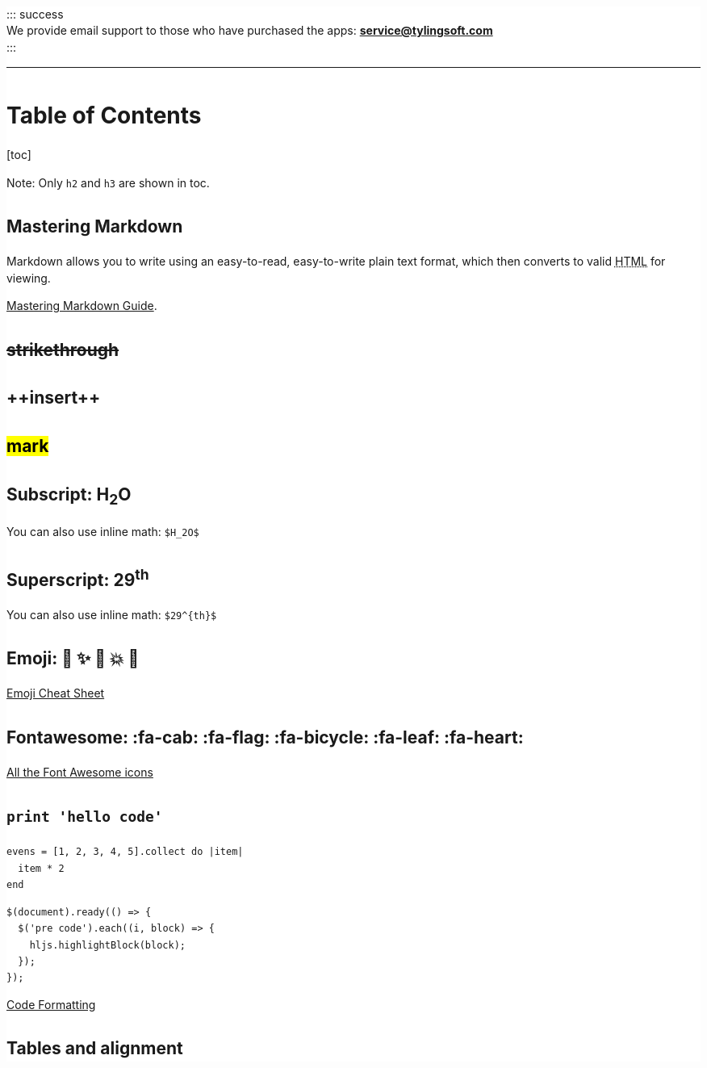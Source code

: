 <p>::: success<br>
We provide email support to those who have purchased the apps: <strong><a href="mailto:service@tylingsoft.com">service@tylingsoft.com</a></strong><br>
:::</p>
<hr>
<h1 id="table-of-contents">Table of Contents</h1>
<p>[toc]</p>
<p>Note: Only <code>h2</code> and <code>h3</code> are shown in toc.</p>
<h2 id="mastering-markdown">Mastering Markdown</h2>
<p>Markdown allows you to write using an easy-to-read, easy-to-write plain text format, which then converts to valid <abbr title="Hyper Text Markup Language">HTML</abbr> for viewing.</p>
<p><a href="https://guides.github.com/features/mastering-markdown/">Mastering Markdown Guide</a>.</p>
<h2 id="strikethrough"><s>strikethrough</s></h2>
<h2 id="insert">++insert++</h2>
<h2 id="mark"><mark>mark</mark></h2>
<h2 id="subscript-h2o">Subscript: H<sub>2</sub>O</h2>
<p>You can also use inline math: <code>$H_2O$</code></p>
<h2 id="superscript-29th">Superscript: 29<sup>th</sup></h2>
<p>You can also use inline math: <code>$29^{th}$</code></p>
<h2 id="emoji-panda_face-sparkles-camel-boom-pig">Emoji: 🐼 ✨ 🐫 💥 🐷</h2>
<p><a href="http://www.emoji-cheat-sheet.com/">Emoji Cheat Sheet</a></p>
<h2 id="fontawesome-fa-cab-fa-flag-fa-bicycle-fa-leaf-fa-heart">Fontawesome: :fa-cab: :fa-flag: :fa-bicycle: :fa-leaf: :fa-heart:</h2>
<p><a href="http://fontawesome.io/icons/">All the Font Awesome icons</a></p>
<h2 id="print-hello-code"><code>print 'hello code'</code></h2>
<pre><code>evens = [1, 2, 3, 4, 5].collect do |item|
  item * 2
end
</code></pre>
<pre class=" language-javascript"><code class="prism  language-javascript"><span class="token function">$</span><span class="token punctuation">(</span>document<span class="token punctuation">)</span><span class="token punctuation">.</span><span class="token function">ready</span><span class="token punctuation">(</span><span class="token punctuation">(</span><span class="token punctuation">)</span> <span class="token operator">=&gt;</span> <span class="token punctuation">{</span>
  <span class="token function">$</span><span class="token punctuation">(</span><span class="token string">'pre code'</span><span class="token punctuation">)</span><span class="token punctuation">.</span><span class="token function">each</span><span class="token punctuation">(</span><span class="token punctuation">(</span>i<span class="token punctuation">,</span> block<span class="token punctuation">)</span> <span class="token operator">=&gt;</span> <span class="token punctuation">{</span>
    hljs<span class="token punctuation">.</span><span class="token function">highlightBlock</span><span class="token punctuation">(</span>block<span class="token punctuation">)</span><span class="token punctuation">;</span>
  <span class="token punctuation">}</span><span class="token punctuation">)</span><span class="token punctuation">;</span>
<span class="token punctuation">}</span><span class="token punctuation">)</span><span class="token punctuation">;</span>
</code></pre>
<p><a href="https://help.github.com/articles/markdown-basics/#code-formatting">Code Formatting</a></p>
<h2 id="tables-and-alignment">Tables and alignment</h2>
